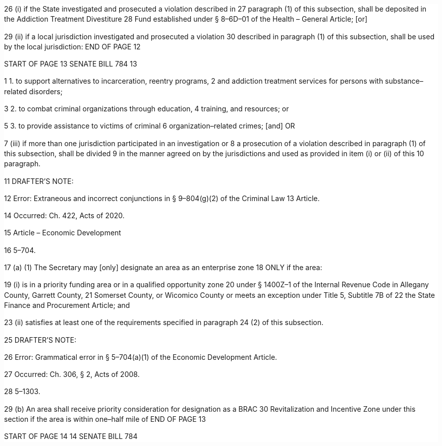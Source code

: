 26 (i) if the State investigated and prosecuted a violation described in
27 paragraph (1) of this subsection, shall be deposited in the Addiction Treatment Divestiture
28 Fund established under § 8–6D–01 of the Health – General Article; [or]

29 (ii) if a local jurisdiction investigated and prosecuted a violation
30 described in paragraph (1) of this subsection, shall be used by the local jurisdiction:
END OF PAGE 12

START OF PAGE 13
SENATE BILL 784 13

1 1. to support alternatives to incarceration, reentry programs,
2 and addiction treatment services for persons with substance–related disorders;

3 2. to combat criminal organizations through education,
4 training, and resources; or

5 3. to provide assistance to victims of criminal
6 organization–related crimes; [and] OR

7 (iii) if more than one jurisdiction participated in an investigation or
8 a prosecution of a violation described in paragraph (1) of this subsection, shall be divided
9 in the manner agreed on by the jurisdictions and used as provided in item (i) or (ii) of this
10 paragraph.

11 DRAFTER’S NOTE:

12 Error: Extraneous and incorrect conjunctions in § 9–804(g)(2) of the Criminal Law
13 Article.

14 Occurred: Ch. 422, Acts of 2020.

15 Article – Economic Development

16 5–704.

17 (a) (1) The Secretary may [only] designate an area as an enterprise zone
18 ONLY if the area:

19 (i) is in a priority funding area or in a qualified opportunity zone
20 under § 1400Z–1 of the Internal Revenue Code in Allegany County, Garrett County,
21 Somerset County, or Wicomico County or meets an exception under Title 5, Subtitle 7B of
22 the State Finance and Procurement Article; and

23 (ii) satisfies at least one of the requirements specified in paragraph
24 (2) of this subsection.

25 DRAFTER’S NOTE:

26 Error: Grammatical error in § 5–704(a)(1) of the Economic Development Article.

27 Occurred: Ch. 306, § 2, Acts of 2008.

28 5–1303.

29 (b) An area shall receive priority consideration for designation as a BRAC
30 Revitalization and Incentive Zone under this section if the area is within one–half mile of
END OF PAGE 13

START OF PAGE 14
14 SENATE BILL 784
